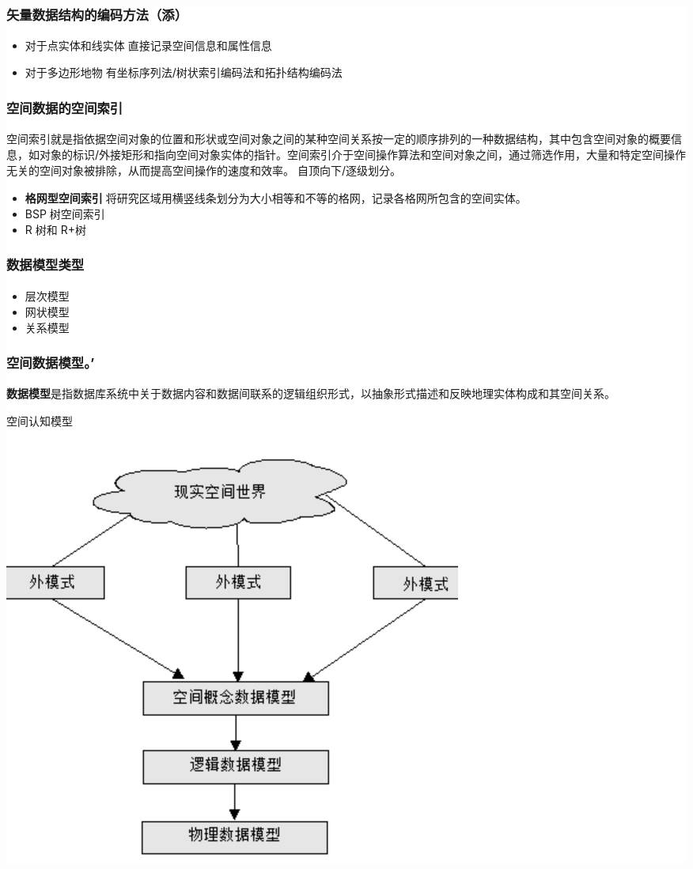 ### 矢量数据结构的编码方法（添）

- 对于点实体和线实体
  直接记录空间信息和属性信息

- 对于多边形地物
  有坐标序列法/树状索引编码法和拓扑结构编码法

### 空间数据的空间索引

空间索引就是指依据空间对象的位置和形状或空间对象之间的某种空间关系按一定的顺序排列的一种数据结构，其中包含空间对象的概要信息，如对象的标识/外接矩形和指向空间对象实体的指针。空间索引介于空间操作算法和空间对象之间，通过筛选作用，大量和特定空间操作无关的空间对象被排除，从而提高空间操作的速度和效率。
自顶向下/逐级划分。

- **格网型空间索引**
  将研究区域用横竖线条划分为大小相等和不等的格网，记录各格网所包含的空间实体。
- BSP 树空间索引
- R 树和 R+树

### 数据模型类型

- 层次模型
- 网状模型
- 关系模型

### 空间数据模型。’

**数据模型**是指数据库系统中关于数据内容和数据间联系的逻辑组织形式，以抽象形式描述和反映地理实体构成和其空间关系。

空间认知模型

![1678090681071](image/考研/1678090681071.png)
